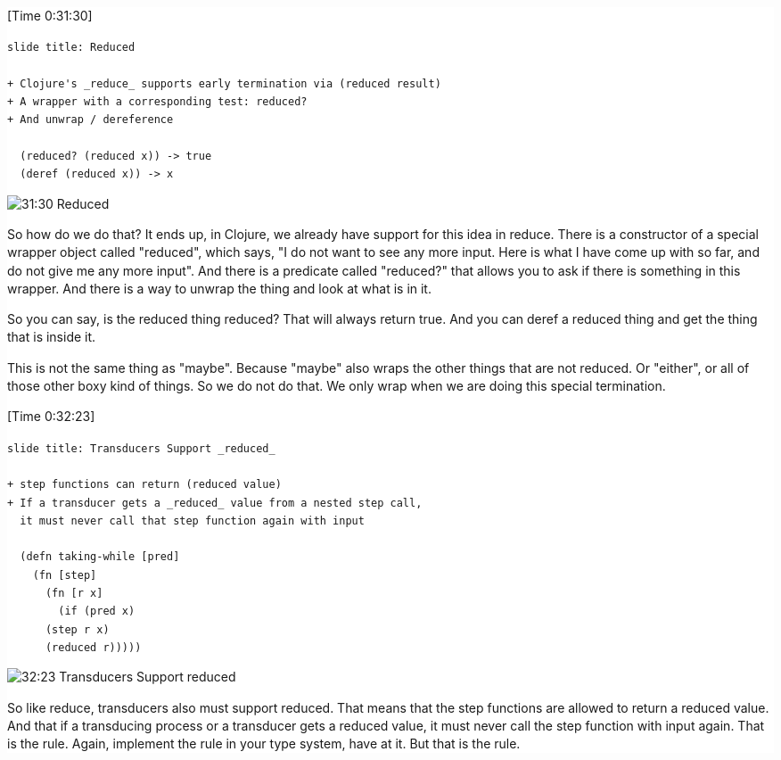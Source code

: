 [Time 0:31:30]

```
slide title: Reduced

+ Clojure's _reduce_ supports early termination via (reduced result)
+ A wrapper with a corresponding test: reduced?
+ And unwrap / dereference

  (reduced? (reduced x)) -> true
  (deref (reduced x)) -> x
```

![31:30 Reduced](Transducers/00.31.30.jpg)

So how do we do that?  It ends up, in Clojure, we already have support
for this idea in reduce.  There is a constructor of a special wrapper
object called "reduced", which says, "I do not want to see any more
input.  Here is what I have come up with so far, and do not give me
any more input".  And there is a predicate called "reduced?" that
allows you to ask if there is something in this wrapper.  And there is
a way to unwrap the thing and look at what is in it.

So you can say, is the reduced thing reduced?  That will always return
true.  And you can deref a reduced thing and get the thing that is
inside it.

This is not the same thing as "maybe".  Because "maybe" also wraps the
other things that are not reduced.  Or "either", or all of those other
boxy kind of things.  So we do not do that.  We only wrap when we are
doing this special termination.


[Time 0:32:23]

```
slide title: Transducers Support _reduced_

+ step functions can return (reduced value)
+ If a transducer gets a _reduced_ value from a nested step call,
  it must never call that step function again with input

  (defn taking-while [pred]
    (fn [step]
      (fn [r x]
        (if (pred x)
	  (step r x)
	  (reduced r)))))
```

![32:23 Transducers Support reduced](Transducers/00.32.23.jpg)

So like reduce, transducers also must support reduced.  That means
that the step functions are allowed to return a reduced value.  And
that if a transducing process or a transducer gets a reduced value, it
must never call the step function with input again.  That is the rule.
Again, implement the rule in your type system, have at it.  But that
is the rule.
